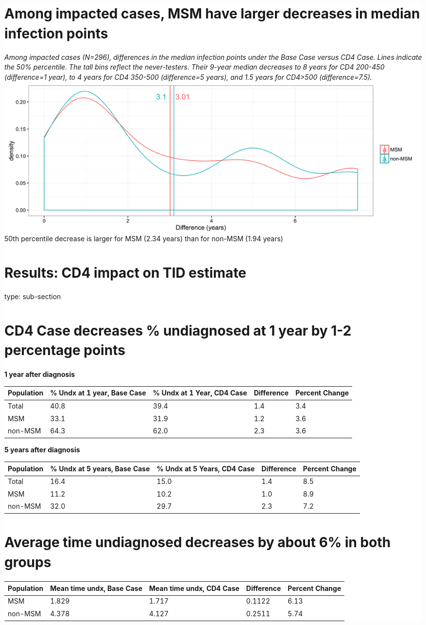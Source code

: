 Among impacted cases, MSM have larger decreases in median infection points
========================================================
_Among impacted cases (N=296), differences in the median infection points under the Base Case versus CD4 Case. Lines indicate the 50% percentile. The tall bins reflect the never-testers. Their 9-year median decreases to 8 years for CD4 200-450 (difference=1 year), to 4 years for CD4 350-500 (difference=5 years), and 1.5 years for CD4>500 (difference=7.5)._
<img src="figure/minimal-unnamed-chunk-15-1.png" title="plot of chunk unnamed-chunk-15" alt="plot of chunk unnamed-chunk-15" width="1700px" style="display: block; margin: auto;" />
50th percentile decrease is larger for MSM (2.34 years) than for non-MSM (1.94 years)

Results: CD4 impact on TID estimate
========================================================
type: sub-section

CD4 Case decreases % undiagnosed at 1 year by 1-2 percentage points
========================================================

**1 year after diagnosis**

Population| % Undx at 1 year, Base Case | % Undx at 1 Year, CD4 Case | Difference | Percent Change
----------| --------------------------- | ---------------------------| ---------- | -------
Total | 40.8 | 39.4 | 1.4 | 3.4
MSM | 33.1 | 31.9 | 1.2 | 3.6
non-MSM | 64.3 | 62.0 | 2.3 | 3.6

**5 years after diagnosis**

Population| % Undx at 5 years, Base Case | % Undx at 5 Years, CD4 Case | Difference | Percent Change
----------| --------------------------- | ---------------------------| ---------- | -------
Total | 16.4 | 15.0 | 1.4 | 8.5
MSM | 11.2 | 10.2 | 1.0 | 8.9
non-MSM | 32.0 | 29.7 | 2.3 |  7.2

Average time undiagnosed decreases by about 6% in both groups
========================================================

Population| Mean time undx, Base Case | Mean time undx, CD4 Case | Difference | Percent Change
----------| --------------------------- | ---------------------------| ---------- | -------
MSM | 1.829 | 1.717 | 0.1122 | 6.13
non-MSM | 4.378 | 4.127 | 0.2511 | 5.74
